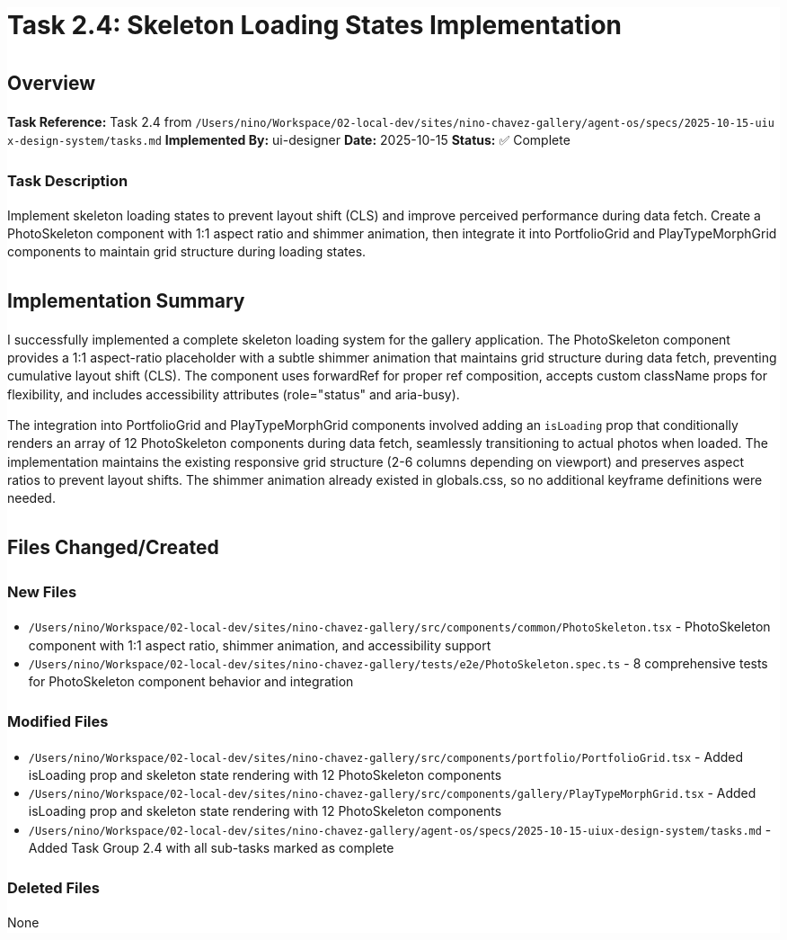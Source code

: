 # Task 2.4: Skeleton Loading States Implementation

## Overview
**Task Reference:** Task 2.4 from `/Users/nino/Workspace/02-local-dev/sites/nino-chavez-gallery/agent-os/specs/2025-10-15-uiux-design-system/tasks.md`
**Implemented By:** ui-designer
**Date:** 2025-10-15
**Status:** ✅ Complete

### Task Description
Implement skeleton loading states to prevent layout shift (CLS) and improve perceived performance during data fetch. Create a PhotoSkeleton component with 1:1 aspect ratio and shimmer animation, then integrate it into PortfolioGrid and PlayTypeMorphGrid components to maintain grid structure during loading states.

## Implementation Summary
I successfully implemented a complete skeleton loading system for the gallery application. The PhotoSkeleton component provides a 1:1 aspect-ratio placeholder with a subtle shimmer animation that maintains grid structure during data fetch, preventing cumulative layout shift (CLS). The component uses forwardRef for proper ref composition, accepts custom className props for flexibility, and includes accessibility attributes (role="status" and aria-busy).

The integration into PortfolioGrid and PlayTypeMorphGrid components involved adding an `isLoading` prop that conditionally renders an array of 12 PhotoSkeleton components during data fetch, seamlessly transitioning to actual photos when loaded. The implementation maintains the existing responsive grid structure (2-6 columns depending on viewport) and preserves aspect ratios to prevent layout shifts. The shimmer animation already existed in globals.css, so no additional keyframe definitions were needed.

## Files Changed/Created

### New Files
- `/Users/nino/Workspace/02-local-dev/sites/nino-chavez-gallery/src/components/common/PhotoSkeleton.tsx` - PhotoSkeleton component with 1:1 aspect ratio, shimmer animation, and accessibility support
- `/Users/nino/Workspace/02-local-dev/sites/nino-chavez-gallery/tests/e2e/PhotoSkeleton.spec.ts` - 8 comprehensive tests for PhotoSkeleton component behavior and integration

### Modified Files
- `/Users/nino/Workspace/02-local-dev/sites/nino-chavez-gallery/src/components/portfolio/PortfolioGrid.tsx` - Added isLoading prop and skeleton state rendering with 12 PhotoSkeleton components
- `/Users/nino/Workspace/02-local-dev/sites/nino-chavez-gallery/src/components/gallery/PlayTypeMorphGrid.tsx` - Added isLoading prop and skeleton state rendering with 12 PhotoSkeleton components
- `/Users/nino/Workspace/02-local-dev/sites/nino-chavez-gallery/agent-os/specs/2025-10-15-uiux-design-system/tasks.md` - Added Task Group 2.4 with all sub-tasks marked as complete

### Deleted Files
None
